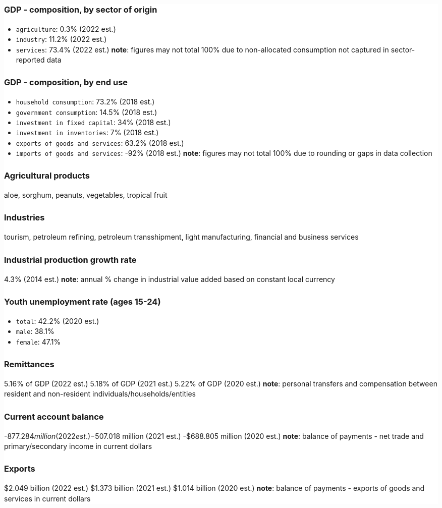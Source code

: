 ### GDP - composition, by sector of origin
- `agriculture`: 0.3% (2022 est.)
- `industry`: 11.2% (2022 est.)
- `services`: 73.4% (2022 est.)
**note**: figures may not total 100% due to non-allocated consumption not captured in sector-reported data

### GDP - composition, by end use
- `household consumption`: 73.2% (2018 est.)
- `government consumption`: 14.5% (2018 est.)
- `investment in fixed capital`: 34% (2018 est.)
- `investment in inventories`: 7% (2018 est.)
- `exports of goods and services`: 63.2% (2018 est.)
- `imports of goods and services`: -92% (2018 est.)
**note**: figures may not total 100% due to rounding or gaps in data collection

### Agricultural products
aloe, sorghum, peanuts, vegetables, tropical fruit

### Industries
tourism, petroleum refining, petroleum transshipment, light manufacturing, financial and business services

### Industrial production growth rate
4.3% (2014 est.)
**note**: annual % change in industrial value added based on constant local currency

### Youth unemployment rate (ages 15-24)
- `total`: 42.2% (2020 est.)
- `male`: 38.1%
- `female`: 47.1%

### Remittances
5.16% of GDP (2022 est.)
5.18% of GDP (2021 est.)
5.22% of GDP (2020 est.)
**note**: personal transfers and compensation between resident and non-resident individuals/households/entities

### Current account balance
-$877.284 million (2022 est.)
-$507.018 million (2021 est.)
-$688.805 million (2020 est.)
**note**: balance of payments - net trade and primary/secondary income in current dollars

### Exports
$2.049 billion (2022 est.)
$1.373 billion (2021 est.)
$1.014 billion (2020 est.)
**note**: balance of payments - exports of goods and services in current dollars
